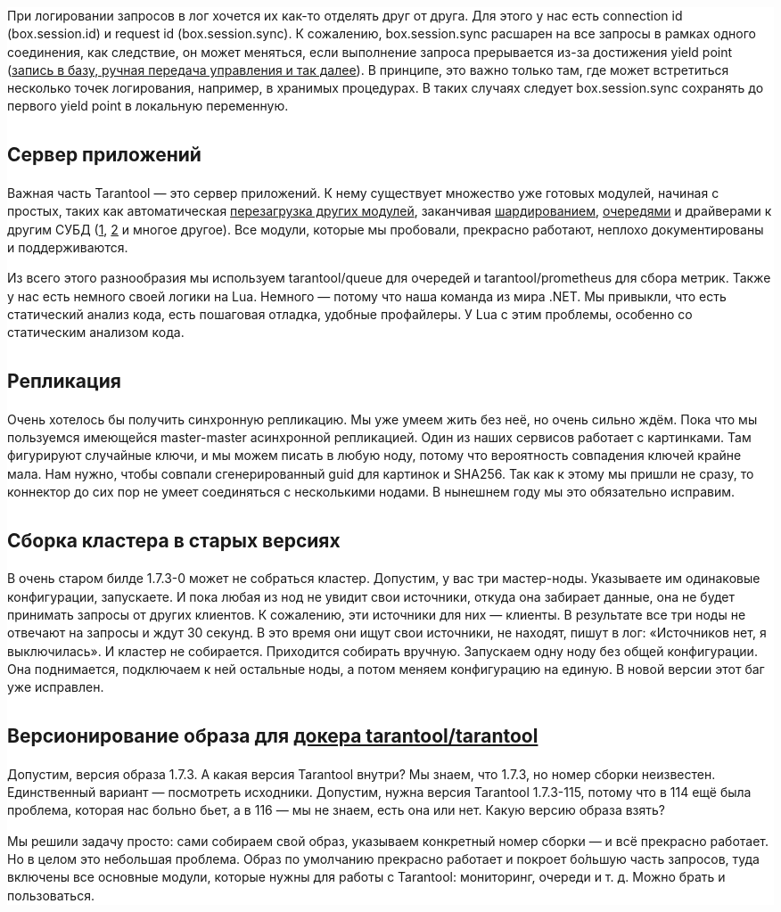 При логировании запросов в лог хочется их как-то отделять друг от друга. Для этого у нас есть connection id (box.session.id) и request id (box.session.sync). К сожалению, box.session.sync расшарен на все запросы в рамках одного соединения, как следствие, он может меняться, если выполнение запроса прерывается из-за достижения yield point ([запись в базу, ручная передача управления и так далее](https://tarantool.org/doc/1.7/book/box/atomic.html?highlight=yield)). В принципе, это важно только там, где может встретиться несколько точек логирования, например, в хранимых процедурах. В таких случаях следует box.session.sync сохранять до первого yield point в локальную переменную.

## Сервер приложений
Важная часть Tarantool — это сервер приложений. К нему существует множество уже готовых модулей, начиная с простых, таких как автоматическая [перезагрузка других модулей](https://github.com/Mons/tnt-package-reload/), заканчивая [шардированием](https://github.com/tarantool/shard), [очередями](https://github.com/tarantool/queue) и драйверами к другим СУБД ([1](https://github.com/tarantool/mqtt), [2](https://github.com/tarantool/mysql) и многое другое). Все модули, которые мы пробовали, прекрасно работают, неплохо документированы и поддерживаются.

Из всего этого разнообразия мы используем tarantool/queue для очередей и tarantool/prometheus для сбора метрик. Также у нас есть немного своей логики на Lua. Немного — потому что наша команда из мира .NET. Мы привыкли, что есть статический анализ кода, есть пошаговая отладка, удобные профайлеры. У Lua с этим проблемы, особенно со статическим анализом кода.

## Репликация
Очень хотелось бы получить синхронную репликацию. Мы уже умеем жить без неё, но очень сильно ждём. Пока что мы пользуемся имеющейся master-master асинхронной репликацией. Один из наших сервисов работает с картинками. Там фигурируют случайные ключи, и мы можем писать в любую ноду, потому что вероятность совпадения ключей крайне мала. Нам нужно, чтобы совпали сгенерированный guid для картинок и SHA256. Так как к этому мы пришли не сразу, то коннектор до сих пор не умеет соединяться с несколькими нодами. В нынешнем году мы это обязательно исправим.

## Сборка кластера в старых версиях
В очень старом билде 1.7.3-0 может не собраться кластер. Допустим, у вас три мастер-ноды. Указываете им одинаковые конфигурации, запускаете. И пока любая из нод не увидит свои источники, откуда она забирает данные, она не будет принимать запросы от других клиентов. К сожалению, эти источники для них — клиенты. В результате все три ноды не отвечают на запросы и ждут 30 секунд. В это время они ищут свои источники, не находят, пишут в лог: «Источников нет, я выключилась». И кластер не собирается. Приходится собирать вручную. Запускаем одну ноду без общей конфигурации. Она поднимается, подключаем к ней остальные ноды, а потом меняем конфигурацию на единую. В новой версии этот баг уже исправлен.

## Версионирование образа для [докера tarantool/tarantool](https://hub.docker.com/r/tarantool/tarantool/)
Допустим, версия образа 1.7.3. А какая версия Tarantool внутри? Мы знаем, что 1.7.3, но номер сборки неизвестен. Единственный вариант — посмотреть исходники. Допустим, нужна версия Tarantool 1.7.3-115, потому что в 114 ещё была проблема, которая нас больно бьет, а в 116 — мы не знаем, есть она или нет. Какую версию образа взять?

Мы решили задачу просто: сами собираем свой образ, указываем конкретный номер сборки — и всё прекрасно работает. Но в целом это небольшая проблема. Образ по умолчанию прекрасно работает и покроет бо́льшую часть запросов, туда включены все основные модули, которые нужны для работы с Tarantool: мониторинг, очереди и т. д. Можно брать и пользоваться.
